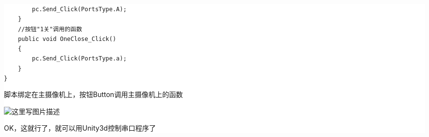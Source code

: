 ```
        pc.Send_Click(PortsType.A);
    }
    //按钮"1关"调用的函数
    public void OneClose_Click()
    {
        pc.Send_Click(PortsType.a);
    }
}
```

脚本绑定在主摄像机上，按钮Button调用主摄像机上的函数

![这里写图片描述](https://ask.qcloudimg.com/http-save/2004069/5jajpfwu0s.jpeg)

OK，这就行了，就可以用Unity3d控制串口程序了

</html>